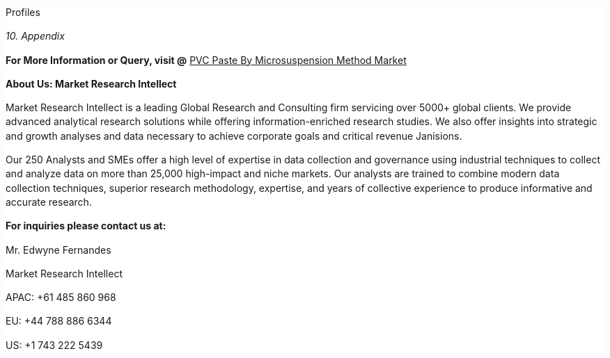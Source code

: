 Profiles</span></em></p><p><em><span class="font-[700]">10. Appendix</span></em></p><p><span class="font-[700]"><strong>For More Information or Query, visit&nbsp;@</strong>&nbsp;</span><span class="font-[700]"><a href="https://www.marketresearchintellect.com/product/global-pvc-paste-by-microsuspension-method-market/?utm_source=Linkedin&utm_medium=858" target="_blank" data-tracking-control-name="article-ssr-frontend-pulse_little-text-block" data-tracking-will-navigate="" data-test-link="">PVC Paste By Microsuspension Method Market</a></span></p><p><strong><span class="font-[700]">About Us: Market Research Intellect</span></strong></p><p><span class="">Market Research Intellect is a leading Global Research and Consulting firm servicing over 5000+ global clients. We provide advanced analytical research solutions while offering information-enriched research studies.&nbsp;</span>We also offer insights into strategic and growth analyses and data necessary to achieve corporate goals and critical revenue Janisions.</p><p><span class="">Our 250 Analysts and SMEs offer a high level of expertise in data collection and governance using industrial techniques to collect and analyze data on more than 25,000 high-impact and niche markets. Our analysts are trained to combine modern data collection techniques, superior research methodology, expertise, and years of collective experience to produce informative and accurate research.</span></p><p><strong>For inquiries please contact us at:</strong></p><p>Mr. Edwyne Fernandes</p><p>Market Research Intellect</p><p>APAC: +61 485 860 968</p><p>EU: +44 788 886 6344</p><p>US: +1 743 222 5439</p>
